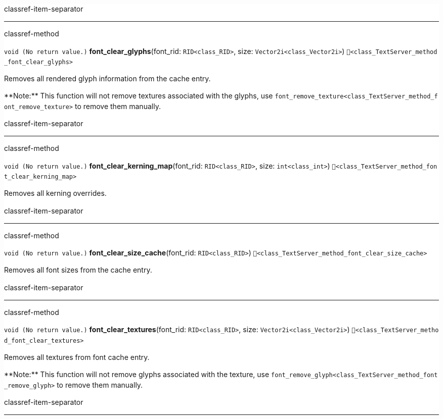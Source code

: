 classref-item-separator

------------------------------------------------------------------------

classref-method

`void (No return value.)` **font\_clear\_glyphs**(font\_rid:
`RID<class_RID>`, size: `Vector2i<class_Vector2i>`)
`🔗<class_TextServer_method_font_clear_glyphs>`

Removes all rendered glyph information from the cache entry.

\*\*Note:\*\* This function will not remove textures associated with the
glyphs, use
`font_remove_texture<class_TextServer_method_font_remove_texture>` to
remove them manually.

classref-item-separator

------------------------------------------------------------------------

classref-method

`void (No return value.)` **font\_clear\_kerning\_map**(font\_rid:
`RID<class_RID>`, size: `int<class_int>`)
`🔗<class_TextServer_method_font_clear_kerning_map>`

Removes all kerning overrides.

classref-item-separator

------------------------------------------------------------------------

classref-method

`void (No return value.)` **font\_clear\_size\_cache**(font\_rid:
`RID<class_RID>`) `🔗<class_TextServer_method_font_clear_size_cache>`

Removes all font sizes from the cache entry.

classref-item-separator

------------------------------------------------------------------------

classref-method

`void (No return value.)` **font\_clear\_textures**(font\_rid:
`RID<class_RID>`, size: `Vector2i<class_Vector2i>`)
`🔗<class_TextServer_method_font_clear_textures>`

Removes all textures from font cache entry.

\*\*Note:\*\* This function will not remove glyphs associated with the
texture, use
`font_remove_glyph<class_TextServer_method_font_remove_glyph>` to remove
them manually.

classref-item-separator

------------------------------------------------------------------------
